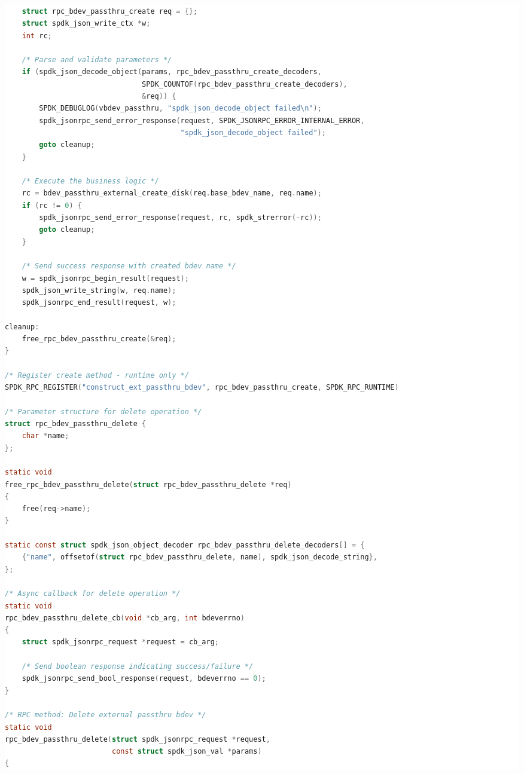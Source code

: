 ```c
    struct rpc_bdev_passthru_create req = {};
    struct spdk_json_write_ctx *w;
    int rc;

    /* Parse and validate parameters */
    if (spdk_json_decode_object(params, rpc_bdev_passthru_create_decoders,
                                SPDK_COUNTOF(rpc_bdev_passthru_create_decoders),
                                &req)) {
        SPDK_DEBUGLOG(vbdev_passthru, "spdk_json_decode_object failed\n");
        spdk_jsonrpc_send_error_response(request, SPDK_JSONRPC_ERROR_INTERNAL_ERROR,
                                         "spdk_json_decode_object failed");
        goto cleanup;
    }

    /* Execute the business logic */
    rc = bdev_passthru_external_create_disk(req.base_bdev_name, req.name);
    if (rc != 0) {
        spdk_jsonrpc_send_error_response(request, rc, spdk_strerror(-rc));
        goto cleanup;
    }

    /* Send success response with created bdev name */
    w = spdk_jsonrpc_begin_result(request);
    spdk_json_write_string(w, req.name);
    spdk_jsonrpc_end_result(request, w);

cleanup:
    free_rpc_bdev_passthru_create(&req);
}

/* Register create method - runtime only */
SPDK_RPC_REGISTER("construct_ext_passthru_bdev", rpc_bdev_passthru_create, SPDK_RPC_RUNTIME)

/* Parameter structure for delete operation */
struct rpc_bdev_passthru_delete {
    char *name;
};

static void
free_rpc_bdev_passthru_delete(struct rpc_bdev_passthru_delete *req)
{
    free(req->name);
}

static const struct spdk_json_object_decoder rpc_bdev_passthru_delete_decoders[] = {
    {"name", offsetof(struct rpc_bdev_passthru_delete, name), spdk_json_decode_string},
};

/* Async callback for delete operation */
static void
rpc_bdev_passthru_delete_cb(void *cb_arg, int bdeverrno)
{
    struct spdk_jsonrpc_request *request = cb_arg;
    
    /* Send boolean response indicating success/failure */
    spdk_jsonrpc_send_bool_response(request, bdeverrno == 0);
}

/* RPC method: Delete external passthru bdev */
static void
rpc_bdev_passthru_delete(struct spdk_jsonrpc_request *request,
                         const struct spdk_json_val *params)
{
```